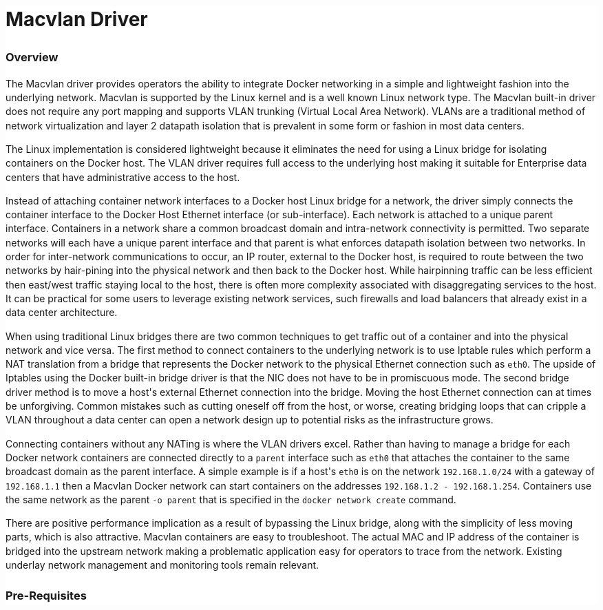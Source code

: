
# Macvlan Driver

### Overview

The Macvlan driver provides operators the ability to integrate Docker networking in a simple and lightweight fashion into the underlying network. Macvlan is supported by the Linux kernel and is a well known Linux network type. The Macvlan built-in driver does not require any port mapping and supports VLAN trunking (Virtual Local Area Network). VLANs are a traditional method of network virtualization and layer 2 datapath isolation that is prevalent in some form or fashion in most data centers.

The Linux implementation is considered lightweight because it eliminates the need for using a Linux bridge for isolating containers on the Docker host. The VLAN driver requires full access to the underlying host making it suitable for Enterprise data centers that have administrative access to the host.

Instead of attaching container network interfaces to a Docker host Linux bridge for a network, the driver simply connects the container interface to the Docker Host Ethernet interface (or sub-interface). Each network is attached to a unique parent interface. Containers in a network share a common broadcast domain and intra-network connectivity is permitted. Two separate networks will each have a unique parent interface and that parent is what enforces datapath isolation between two networks. In order for inter-network communications to occur, an IP router, external to the Docker host, is required to route between the two networks by hair-pining into the physical network and then back to the Docker host. While hairpinning traffic can be less efficient then east/west traffic staying local to the host, there is often more complexity associated with disaggregating services to the host. It can be practical for some users to leverage existing network services, such firewalls and load balancers that already exist in a data center architecture.

When using traditional Linux bridges there are two common techniques to get traffic out of a container and into the physical network and vice versa. The first method to connect containers to the underlying network is to use Iptable rules which perform a NAT translation from a bridge that represents the Docker network to the physical Ethernet connection such as `eth0`. The upside of Iptables using the Docker built-in bridge driver is that the NIC does not have to be in promiscuous mode. The second bridge driver method is to move a host's external Ethernet connection into the bridge. Moving the host Ethernet connection can at times be unforgiving. Common mistakes such as cutting oneself off from the host, or worse, creating bridging loops that can cripple a VLAN throughout a data center can open a network design up to potential risks as the infrastructure grows.

Connecting containers without any NATing is where the VLAN drivers excel. Rather than having to manage a bridge for each Docker network containers are connected directly to a `parent` interface such as `eth0` that attaches the container to the same broadcast domain as the parent interface. A simple example is if a host's `eth0` is on the network `192.168.1.0/24` with a gateway of `192.168.1.1` then a Macvlan Docker network can start containers on the addresses `192.168.1.2 - 192.168.1.254`. Containers use the same network as the parent `-o parent` that is specified in the `docker network create` command.

There are positive performance implication as a result of bypassing the Linux bridge, along with the simplicity of less moving parts, which is also attractive. Macvlan containers are easy to troubleshoot. The actual MAC and IP address of the container is bridged into the upstream network making a problematic application easy for operators to trace from the network. Existing underlay network management and monitoring tools remain relevant.

### Pre-Requisites
